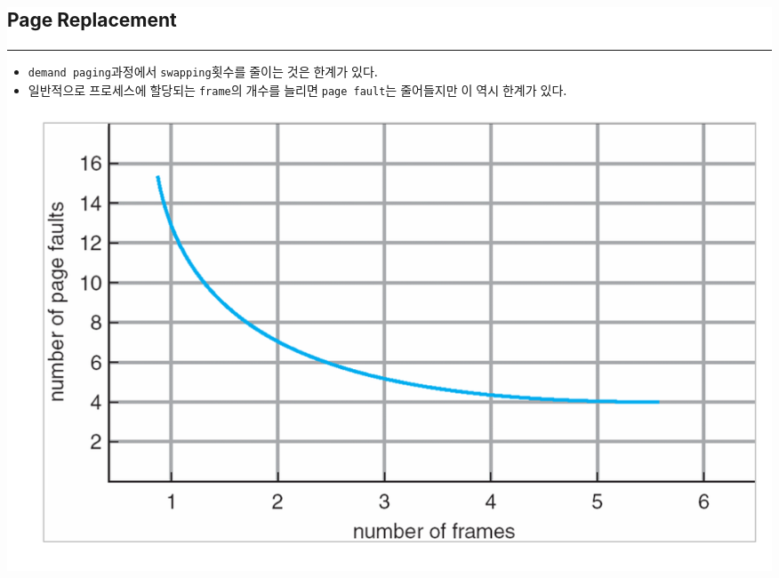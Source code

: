 ## Page Replacement
---
- `demand paging`과정에서 `swapping`횟수를 줄이는 것은 한계가 있다.
- 일반적으로 프로세스에 할당되는 `frame`의 개수를 늘리면 `page fault`는 줄어들지만 이 역시 한계가 있다.![Increase Frame](/image/OS/increaseFrame.png)